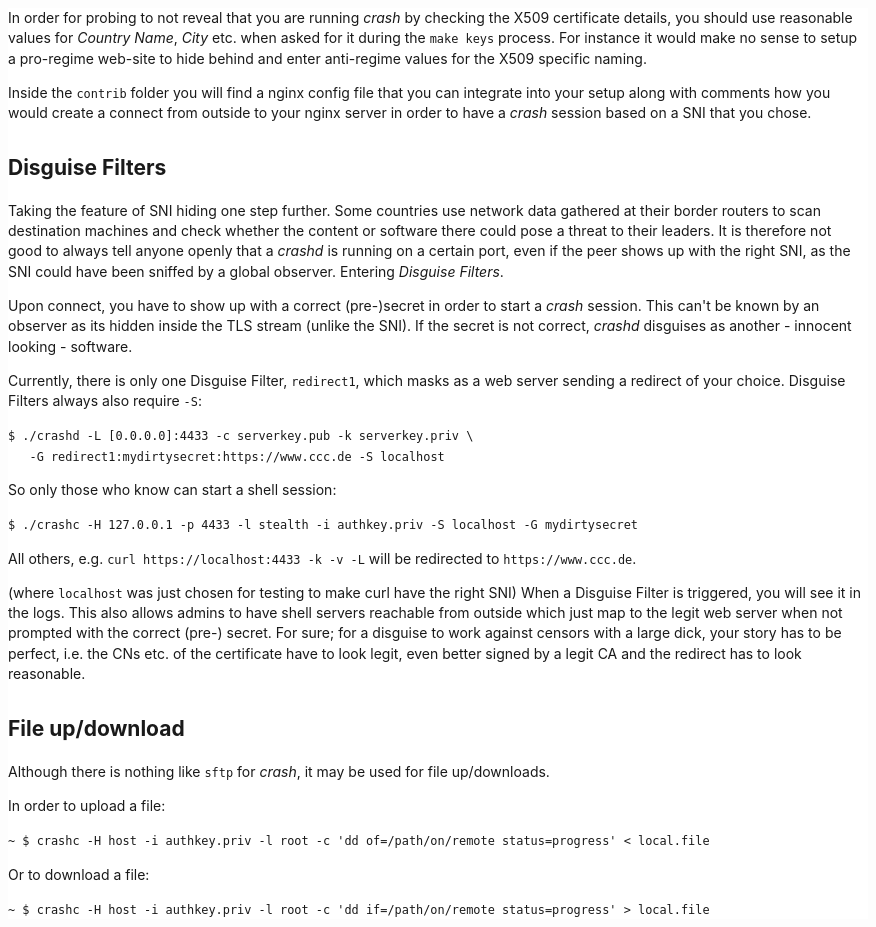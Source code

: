 In order for probing to not reveal that you are running *crash* by checking the X509 certificate
details, you should use reasonable values for *Country Name*, *City* etc. when asked for it during
the `make keys` process. For instance it would make no sense to setup a pro-regime web-site
to hide behind and enter anti-regime values for the X509 specific naming.

Inside the `contrib` folder you will find a nginx config file that you can integrate into
your setup along with comments how you would create a connect from outside to your nginx server
in order to have a *crash* session based on a SNI that you chose.


Disguise Filters
----------------

Taking the feature of SNI hiding one step further. Some countries use network data gathered at
their border routers to scan destination machines and check whether the content or software there
could pose a threat to their leaders. It is therefore not good to always tell anyone openly
that a *crashd* is running on a certain port, even if the peer shows up with the right SNI,
as the SNI could have been sniffed by a global observer. Entering *Disguise Filters*.

Upon connect, you have to show up with a correct (pre-)secret in order to start a *crash* session.
This can't be known by an observer as its hidden inside the TLS stream (unlike the SNI). If
the secret is not correct, *crashd* disguises as another - innocent looking - software.

Currently, there is only one Disguise Filter, `redirect1`, which masks as a web server
sending a redirect of your choice. Disguise Filters always also require `-S`:


```
$ ./crashd -L [0.0.0.0]:4433 -c serverkey.pub -k serverkey.priv \
   -G redirect1:mydirtysecret:https://www.ccc.de -S localhost
```

So only those who know can start a shell session:

```
$ ./crashc -H 127.0.0.1 -p 4433 -l stealth -i authkey.priv -S localhost -G mydirtysecret
```

All others, e.g. `curl https://localhost:4433 -k -v -L` will be redirected to `https://www.ccc.de`.

(where `localhost` was just chosen for testing to make curl have the right SNI)
When a Disguise Filter is triggered, you will see it in the logs. This also allows admins to
have shell servers reachable from outside which just map to the legit web server when not
prompted with the correct (pre-) secret.
For sure; for a disguise to work against censors with a large dick, your story has to be
perfect, i.e. the CNs etc. of the certificate have to look legit, even better signed by
a legit CA and the redirect has to look reasonable.


File up/download
----------------

Although there is nothing like `sftp` for *crash*, it may be used for file up/downloads.

In order to upload a file:
```
~ $ crashc -H host -i authkey.priv -l root -c 'dd of=/path/on/remote status=progress' < local.file
```

Or to download a file:
```
~ $ crashc -H host -i authkey.priv -l root -c 'dd if=/path/on/remote status=progress' > local.file
```

